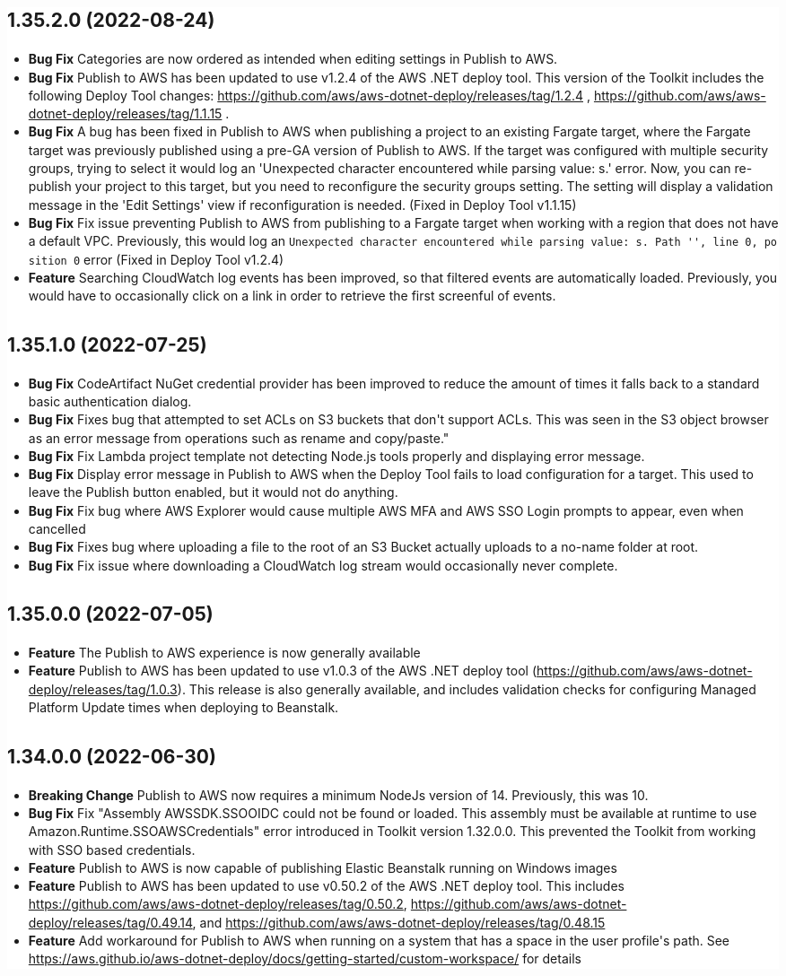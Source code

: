 ## 1.35.2.0 (2022-08-24)

- **Bug Fix** Categories are now ordered as intended when editing settings in Publish to AWS.
- **Bug Fix** Publish to AWS has been updated to use v1.2.4 of the AWS .NET deploy tool. This version of the Toolkit includes the following Deploy Tool changes: https://github.com/aws/aws-dotnet-deploy/releases/tag/1.2.4 , https://github.com/aws/aws-dotnet-deploy/releases/tag/1.1.15 .
- **Bug Fix** A bug has been fixed in Publish to AWS when publishing a project to an existing Fargate target, where the Fargate target was previously published using a pre-GA version of Publish to AWS. If the target was configured with multiple security groups, trying to select it would log an 'Unexpected character encountered while parsing value: s.' error. Now, you can re-publish your project to this target, but you need to reconfigure the security groups setting. The setting will display a validation message in the 'Edit Settings' view if reconfiguration is needed. (Fixed in Deploy Tool v1.1.15)
- **Bug Fix** Fix issue preventing Publish to AWS from publishing to a Fargate target when working with a region that does not have a default VPC. Previously, this would log an `Unexpected character encountered while parsing value: s. Path '', line 0, position 0` error (Fixed in Deploy Tool v1.2.4)
- **Feature** Searching CloudWatch log events has been improved, so that filtered events are automatically loaded. Previously, you would have to occasionally click on a link in order to retrieve the first screenful of events.

## 1.35.1.0 (2022-07-25)

- **Bug Fix** CodeArtifact NuGet credential provider has been improved to reduce the amount of times it falls back to a standard basic authentication dialog.
- **Bug Fix** Fixes bug that attempted to set ACLs on S3 buckets that don't support ACLs.  This was seen in the S3 object browser as an error message from operations such as rename and copy/paste."
- **Bug Fix** Fix Lambda project template not detecting Node.js tools properly and displaying error message.
- **Bug Fix** Display error message in Publish to AWS when the Deploy Tool fails to load configuration for a target. This used to leave the Publish button enabled, but it would not do anything.
- **Bug Fix** Fix bug where AWS Explorer would cause multiple AWS MFA and AWS SSO Login prompts to appear, even when cancelled
- **Bug Fix** Fixes bug where uploading a file to the root of an S3 Bucket actually uploads to a no-name folder at root.
- **Bug Fix** Fix issue where downloading a CloudWatch log stream would occasionally never complete.

## 1.35.0.0 (2022-07-05)

- **Feature** The Publish to AWS experience is now generally available
- **Feature** Publish to AWS has been updated to use v1.0.3 of the AWS .NET deploy tool (https://github.com/aws/aws-dotnet-deploy/releases/tag/1.0.3). This release is also generally available, and includes validation checks for configuring Managed Platform Update times when deploying to Beanstalk.

## 1.34.0.0 (2022-06-30)

- **Breaking Change** Publish to AWS now requires a minimum NodeJs version of 14. Previously, this was 10.
- **Bug Fix** Fix "Assembly AWSSDK.SSOOIDC could not be found or loaded. This assembly must be available at runtime to use Amazon.Runtime.SSOAWSCredentials" error introduced in Toolkit version 1.32.0.0. This prevented the Toolkit from working with SSO based credentials.
- **Feature** Publish to AWS is now capable of publishing Elastic Beanstalk running on Windows images
- **Feature** Publish to AWS has been updated to use v0.50.2 of the AWS .NET deploy tool. This includes https://github.com/aws/aws-dotnet-deploy/releases/tag/0.50.2, https://github.com/aws/aws-dotnet-deploy/releases/tag/0.49.14, and https://github.com/aws/aws-dotnet-deploy/releases/tag/0.48.15
- **Feature** Add workaround for Publish to AWS when running on a system that has a space in the user profile's path. See https://aws.github.io/aws-dotnet-deploy/docs/getting-started/custom-workspace/ for details
